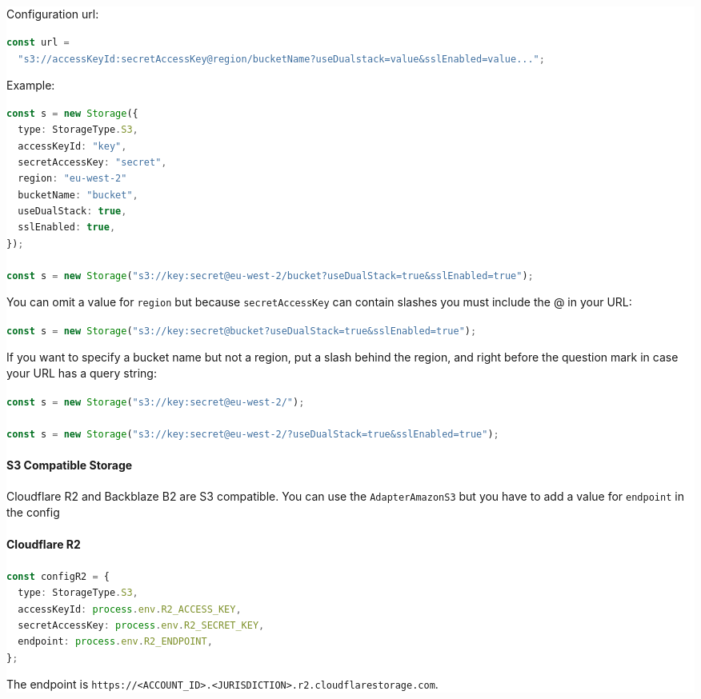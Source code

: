 Configuration url:

```typescript
const url =
  "s3://accessKeyId:secretAccessKey@region/bucketName?useDualstack=value&sslEnabled=value...";
```

Example:

```typescript
const s = new Storage({
  type: StorageType.S3,
  accessKeyId: "key",
  secretAccessKey: "secret",
  region: "eu-west-2"
  bucketName: "bucket",
  useDualStack: true,
  sslEnabled: true,
});

const s = new Storage("s3://key:secret@eu-west-2/bucket?useDualStack=true&sslEnabled=true");
```

You can omit a value for `region` but because `secretAccessKey` can contain slashes you must include the @ in your URL:

```typescript
const s = new Storage("s3://key:secret@bucket?useDualStack=true&sslEnabled=true");
```

If you want to specify a bucket name but not a region, put a slash behind the region, and right before the question mark in case your URL has a query string:

```typescript
const s = new Storage("s3://key:secret@eu-west-2/");

const s = new Storage("s3://key:secret@eu-west-2/?useDualStack=true&sslEnabled=true");
```

#### <a name='s3-compatible-storage'></a>S3 Compatible Storage

Cloudflare R2 and Backblaze B2 are S3 compatible. You can use the `AdapterAmazonS3` but you have to add a value for `endpoint` in the config

#### Cloudflare R2

```typescript
const configR2 = {
  type: StorageType.S3,
  accessKeyId: process.env.R2_ACCESS_KEY,
  secretAccessKey: process.env.R2_SECRET_KEY,
  endpoint: process.env.R2_ENDPOINT,
};
```

The endpoint is `https://<ACCOUNT_ID>.<JURISDICTION>.r2.cloudflarestorage.com`.
